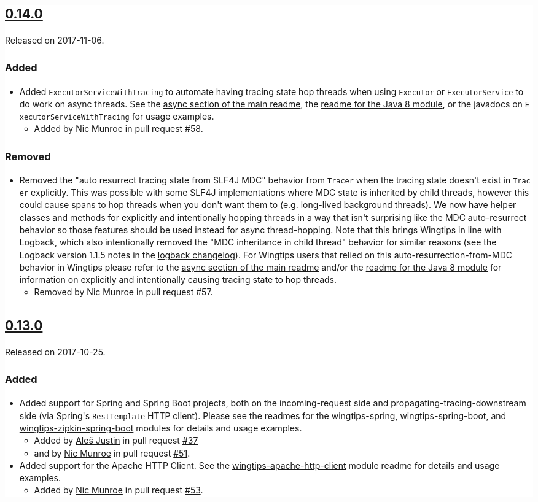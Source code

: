 ## [0.14.0](https://github.com/Nike-Inc/wingtips/releases/tag/wingtips-v0.14.0)

Released on 2017-11-06.

### Added

- Added `ExecutorServiceWithTracing` to automate having tracing state hop threads when using `Executor` or 
`ExecutorService` to do work on async threads. See the 
[async section of the main readme](https://github.com/Nike-Inc/wingtips#async_usage), the 
[readme for the Java 8 module](https://github.com/Nike-Inc/wingtips/tree/main/wingtips-java8), or the javadocs on 
`ExecutorServiceWithTracing` for usage examples. 
    - Added by [Nic Munroe][contrib_nicmunroe] in pull request [#58](https://github.com/Nike-Inc/wingtips/pull/58).
    
### Removed

- Removed the "auto resurrect tracing state from SLF4J MDC" behavior from `Tracer` when the tracing state doesn't exist 
in `Tracer` explicitly. This was possible with some SLF4J implementations where MDC state is inherited by child threads,
however this could cause spans to hop threads when you don't want them to (e.g. long-lived background threads). We now 
have helper classes and methods for explicitly and intentionally hopping threads in a way that isn't surprising like 
the MDC auto-resurrect behavior so those features should be used instead for async thread-hopping. Note that this 
brings Wingtips in line with Logback, which also intentionally removed the "MDC inheritance in child thread" behavior 
for similar reasons (see the Logback version 1.1.5 notes in the [logback changelog](https://logback.qos.ch/news.html)). 
For Wingtips users that relied on this auto-resurrection-from-MDC behavior in Wingtips please refer to the
[async section of the main readme](https://github.com/Nike-Inc/wingtips#async_usage) and/or the
[readme for the Java 8 module](https://github.com/Nike-Inc/wingtips/tree/main/wingtips-java8) for information on 
explicitly and intentionally causing tracing state to hop threads.
    - Removed by [Nic Munroe][contrib_nicmunroe] in pull request [#57](https://github.com/Nike-Inc/wingtips/pull/57).    
    
## [0.13.0](https://github.com/Nike-Inc/wingtips/releases/tag/wingtips-v0.13.0)

Released on 2017-10-25.

### Added

- Added support for Spring and Spring Boot projects, both on the incoming-request side and 
propagating-tracing-downstream side (via Spring's `RestTemplate` HTTP client). Please see the readmes for the 
[wingtips-spring](wingtips-spring/), [wingtips-spring-boot](wingtips-spring-boot/), and 
[wingtips-zipkin-spring-boot](wingtips-zipkin-spring-boot/) modules for details and usage examples.
    - Added by [Aleš Justin][contrib_alesj] in pull request [#37](https://github.com/Nike-Inc/wingtips/pull/37)
    - and by [Nic Munroe][contrib_nicmunroe] in pull request [#51](https://github.com/Nike-Inc/wingtips/pull/51).
- Added support for the Apache HTTP Client. See the [wingtips-apache-http-client](wingtips-apache-http-client/)
module readme for details and usage examples.
    - Added by [Nic Munroe][contrib_nicmunroe] in pull request [#53](https://github.com/Nike-Inc/wingtips/pull/53).  


[contrib_nicmunroe]: https://github.com/nicmunroe
[contrib_adriancole]: https://github.com/adriancole
[contrib_woldie]: https://github.com/woldie
[contrib_alesj]: https://github.com/alesj
[contrib_longtonthat]: https://github.com/longtonthat
[contrib_brandoncurrie]: https://github.com/brandoncurrie
[contrib_parkeredwards]: https://github.com/parker-edwards
[contrib_gregghz]: https://github.com/gregghz
[contrib_bijukunjummen]: https://github.com/bijukunjummen
[contrib_rdbreed]: https://github.com/rdbreed